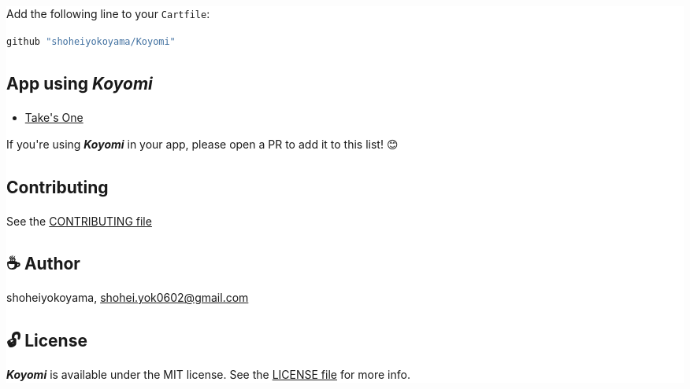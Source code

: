 Add the following line to your `Cartfile`:

```ruby
github "shoheiyokoyama/Koyomi"
```

## <a name="app_using_koyomi"> App using ***Koyomi*** 

- [Take's One](http://www.takesone.jp/)

If you're using ***Koyomi*** in your app, please open a PR to add it to this list! :blush:

## <a name="contributing"> Contributing
See the [CONTRIBUTING file](https://github.com/shoheiyokoyama/Koyomi/blob/master/CONTRIBUTING.md)

## <a name="author"> :coffee: Author

shoheiyokoyama, shohei.yok0602@gmail.com

## <a name="license"> :unlock: License

***Koyomi*** is available under the MIT license. See the [LICENSE file](https://github.com/shoheiyokoyama/Koyomi/blob/master/LICENSE) for more info.
